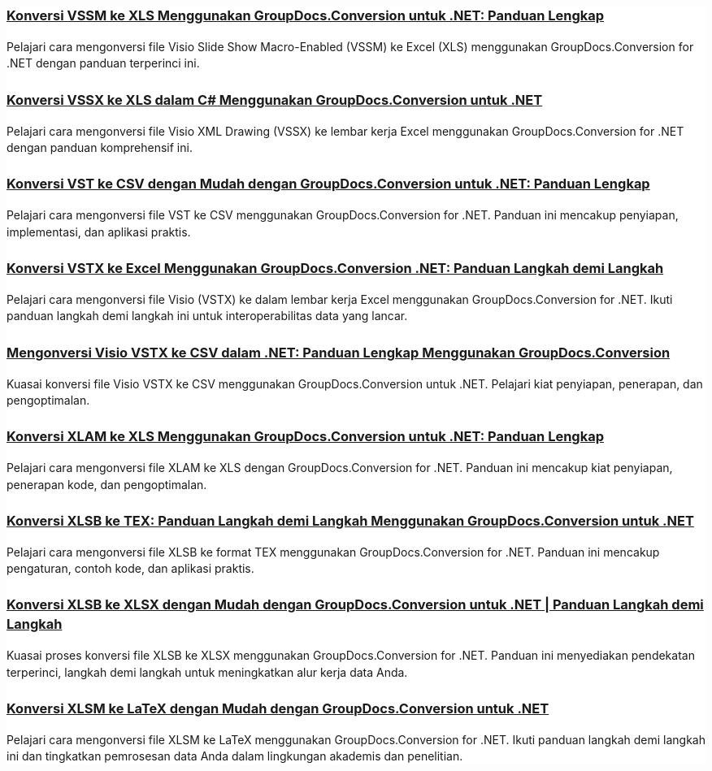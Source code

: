 ### [Konversi VSSM ke XLS Menggunakan GroupDocs.Conversion untuk .NET: Panduan Lengkap](./groupdocs-conversion-dotnet-vssm-to-xls/)
Pelajari cara mengonversi file Visio Slide Show Macro-Enabled (VSSM) ke Excel (XLS) menggunakan GroupDocs.Conversion for .NET dengan panduan terperinci ini.

### [Konversi VSSX ke XLS dalam C# Menggunakan GroupDocs.Conversion untuk .NET](./convert-vssx-to-xls-groupdocs-conversion-csharp/)
Pelajari cara mengonversi file Visio XML Drawing (VSSX) ke lembar kerja Excel menggunakan GroupDocs.Conversion for .NET dengan panduan komprehensif ini.

### [Konversi VST ke CSV dengan Mudah dengan GroupDocs.Conversion untuk .NET: Panduan Lengkap](./convert-vst-to-csv-groupdocs-conversion-net/)
Pelajari cara mengonversi file VST ke CSV menggunakan GroupDocs.Conversion for .NET. Panduan ini mencakup penyiapan, implementasi, dan aplikasi praktis.

### [Konversi VSTX ke Excel Menggunakan GroupDocs.Conversion .NET: Panduan Langkah demi Langkah](./convert-vstx-to-excel-groupdocs-conversion-net/)
Pelajari cara mengonversi file Visio (VSTX) ke dalam lembar kerja Excel menggunakan GroupDocs.Conversion for .NET. Ikuti panduan langkah demi langkah ini untuk interoperabilitas data yang lancar.

### [Mengonversi Visio VSTX ke CSV dalam .NET: Panduan Lengkap Menggunakan GroupDocs.Conversion](./convert-visio-vstx-csv-dotnet-groupdocs/)
Kuasai konversi file Visio VSTX ke CSV menggunakan GroupDocs.Conversion untuk .NET. Pelajari kiat penyiapan, penerapan, dan pengoptimalan.

### [Konversi XLAM ke XLS Menggunakan GroupDocs.Conversion untuk .NET: Panduan Lengkap](./convert-xlam-to-xls-groupdocs-conversion-net/)
Pelajari cara mengonversi file XLAM ke XLS dengan GroupDocs.Conversion for .NET. Panduan ini mencakup kiat penyiapan, penerapan kode, dan pengoptimalan.

### [Konversi XLSB ke TEX: Panduan Langkah demi Langkah Menggunakan GroupDocs.Conversion untuk .NET](./convert-xlsb-to-tex-groupdocs-dotnet/)
Pelajari cara mengonversi file XLSB ke format TEX menggunakan GroupDocs.Conversion for .NET. Panduan ini mencakup pengaturan, contoh kode, dan aplikasi praktis.

### [Konversi XLSB ke XLSX dengan Mudah dengan GroupDocs.Conversion untuk .NET | Panduan Langkah demi Langkah](./convert-xlsb-to-xlsx-groupdocs-conversion-net/)
Kuasai proses konversi file XLSB ke XLSX menggunakan GroupDocs.Conversion for .NET. Panduan ini menyediakan pendekatan terperinci, langkah demi langkah untuk meningkatkan alur kerja data Anda.

### [Konversi XLSM ke LaTeX dengan Mudah dengan GroupDocs.Conversion untuk .NET](./convert-xlsm-to-latex-groupdocs-net/)
Pelajari cara mengonversi file XLSM ke LaTeX menggunakan GroupDocs.Conversion for .NET. Ikuti panduan langkah demi langkah ini dan tingkatkan pemrosesan data Anda dalam lingkungan akademis dan penelitian.
